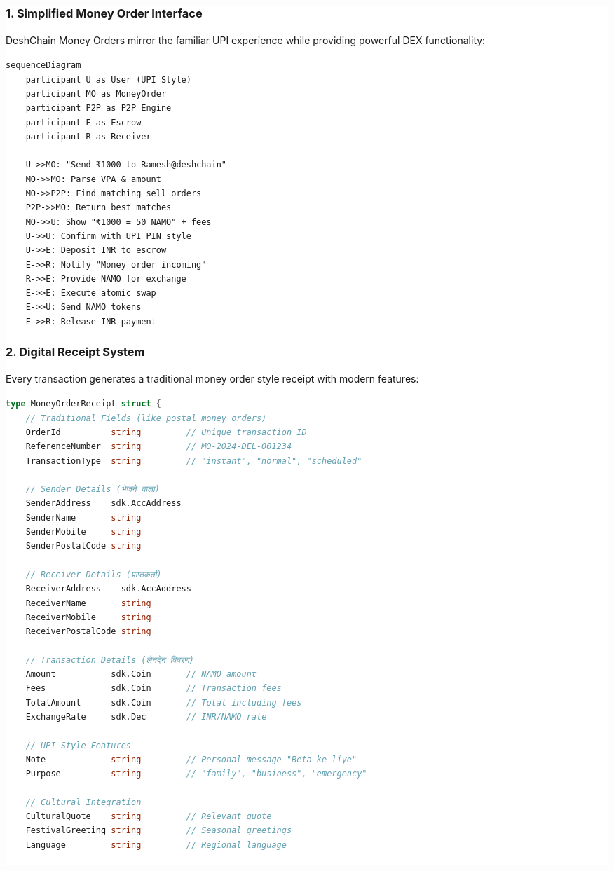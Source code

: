 ### 1. Simplified Money Order Interface

DeshChain Money Orders mirror the familiar UPI experience while providing powerful DEX functionality:

```mermaid
sequenceDiagram
    participant U as User (UPI Style)
    participant MO as MoneyOrder
    participant P2P as P2P Engine
    participant E as Escrow
    participant R as Receiver
    
    U->>MO: "Send ₹1000 to Ramesh@deshchain"
    MO->>MO: Parse VPA & amount
    MO->>P2P: Find matching sell orders
    P2P->>MO: Return best matches
    MO->>U: Show "₹1000 = 50 NAMO" + fees
    U->>U: Confirm with UPI PIN style
    U->>E: Deposit INR to escrow
    E->>R: Notify "Money order incoming"
    R->>E: Provide NAMO for exchange
    E->>E: Execute atomic swap
    E->>U: Send NAMO tokens
    E->>R: Release INR payment
```

### 2. Digital Receipt System

Every transaction generates a traditional money order style receipt with modern features:

```go
type MoneyOrderReceipt struct {
    // Traditional Fields (like postal money orders)
    OrderId          string         // Unique transaction ID
    ReferenceNumber  string         // MO-2024-DEL-001234
    TransactionType  string         // "instant", "normal", "scheduled"
    
    // Sender Details (भेजने वाला)
    SenderAddress    sdk.AccAddress
    SenderName       string
    SenderMobile     string
    SenderPostalCode string
    
    // Receiver Details (प्राप्तकर्ता)
    ReceiverAddress    sdk.AccAddress
    ReceiverName       string
    ReceiverMobile     string
    ReceiverPostalCode string
    
    // Transaction Details (लेनदेन विवरण)
    Amount           sdk.Coin       // NAMO amount
    Fees             sdk.Coin       // Transaction fees
    TotalAmount      sdk.Coin       // Total including fees
    ExchangeRate     sdk.Dec        // INR/NAMO rate
    
    // UPI-Style Features
    Note             string         // Personal message "Beta ke liye"
    Purpose          string         // "family", "business", "emergency"
    
    // Cultural Integration
    CulturalQuote    string         // Relevant quote
    FestivalGreeting string         // Seasonal greetings
    Language         string         // Regional language
    
```
